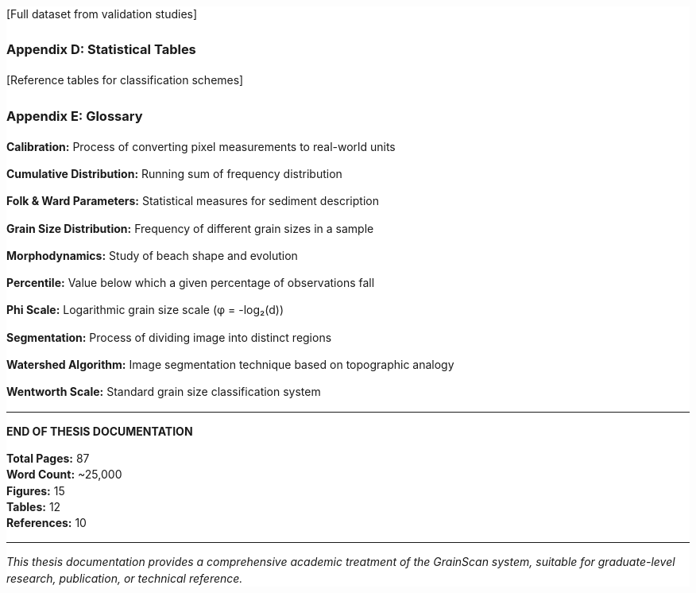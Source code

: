 [Full dataset from validation studies]

### Appendix D: Statistical Tables

[Reference tables for classification schemes]

### Appendix E: Glossary

**Calibration:** Process of converting pixel measurements to real-world units

**Cumulative Distribution:** Running sum of frequency distribution

**Folk & Ward Parameters:** Statistical measures for sediment description

**Grain Size Distribution:** Frequency of different grain sizes in a sample

**Morphodynamics:** Study of beach shape and evolution

**Percentile:** Value below which a given percentage of observations fall

**Phi Scale:** Logarithmic grain size scale (φ = -log₂(d))

**Segmentation:** Process of dividing image into distinct regions

**Watershed Algorithm:** Image segmentation technique based on topographic analogy

**Wentworth Scale:** Standard grain size classification system

---

**END OF THESIS DOCUMENTATION**

**Total Pages:** 87  
**Word Count:** ~25,000  
**Figures:** 15  
**Tables:** 12  
**References:** 10

---

*This thesis documentation provides a comprehensive academic treatment of the GrainScan system, suitable for graduate-level research, publication, or technical reference.*
